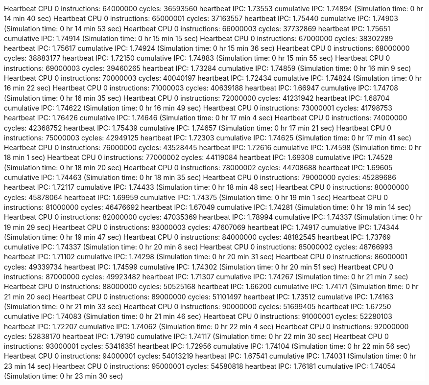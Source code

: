 Heartbeat CPU  0 instructions:   64000000 cycles:   36593560 heartbeat IPC: 1.73553 cumulative IPC: 1.74894 (Simulation time: 0 hr 14 min 40 sec) 
Heartbeat CPU  0 instructions:   65000001 cycles:   37163557 heartbeat IPC: 1.75440 cumulative IPC: 1.74903 (Simulation time: 0 hr 14 min 53 sec) 
Heartbeat CPU  0 instructions:   66000003 cycles:   37732869 heartbeat IPC: 1.75651 cumulative IPC: 1.74914 (Simulation time: 0 hr 15 min 15 sec) 
Heartbeat CPU  0 instructions:   67000000 cycles:   38302289 heartbeat IPC: 1.75617 cumulative IPC: 1.74924 (Simulation time: 0 hr 15 min 36 sec) 
Heartbeat CPU  0 instructions:   68000000 cycles:   38883177 heartbeat IPC: 1.72150 cumulative IPC: 1.74883 (Simulation time: 0 hr 15 min 55 sec) 
Heartbeat CPU  0 instructions:   69000003 cycles:   39460265 heartbeat IPC: 1.73284 cumulative IPC: 1.74859 (Simulation time: 0 hr 16 min 9 sec) 
Heartbeat CPU  0 instructions:   70000003 cycles:   40040197 heartbeat IPC: 1.72434 cumulative IPC: 1.74824 (Simulation time: 0 hr 16 min 22 sec) 
Heartbeat CPU  0 instructions:   71000003 cycles:   40639188 heartbeat IPC: 1.66947 cumulative IPC: 1.74708 (Simulation time: 0 hr 16 min 35 sec) 
Heartbeat CPU  0 instructions:   72000000 cycles:   41231942 heartbeat IPC: 1.68704 cumulative IPC: 1.74622 (Simulation time: 0 hr 16 min 49 sec) 
Heartbeat CPU  0 instructions:   73000001 cycles:   41798753 heartbeat IPC: 1.76426 cumulative IPC: 1.74646 (Simulation time: 0 hr 17 min 4 sec) 
Heartbeat CPU  0 instructions:   74000000 cycles:   42368752 heartbeat IPC: 1.75439 cumulative IPC: 1.74657 (Simulation time: 0 hr 17 min 21 sec) 
Heartbeat CPU  0 instructions:   75000003 cycles:   42949125 heartbeat IPC: 1.72303 cumulative IPC: 1.74625 (Simulation time: 0 hr 17 min 41 sec) 
Heartbeat CPU  0 instructions:   76000000 cycles:   43528445 heartbeat IPC: 1.72616 cumulative IPC: 1.74598 (Simulation time: 0 hr 18 min 1 sec) 
Heartbeat CPU  0 instructions:   77000002 cycles:   44119084 heartbeat IPC: 1.69308 cumulative IPC: 1.74528 (Simulation time: 0 hr 18 min 20 sec) 
Heartbeat CPU  0 instructions:   78000002 cycles:   44708688 heartbeat IPC: 1.69605 cumulative IPC: 1.74463 (Simulation time: 0 hr 18 min 35 sec) 
Heartbeat CPU  0 instructions:   79000000 cycles:   45289686 heartbeat IPC: 1.72117 cumulative IPC: 1.74433 (Simulation time: 0 hr 18 min 48 sec) 
Heartbeat CPU  0 instructions:   80000000 cycles:   45878064 heartbeat IPC: 1.69959 cumulative IPC: 1.74375 (Simulation time: 0 hr 19 min 1 sec) 
Heartbeat CPU  0 instructions:   81000000 cycles:   46476692 heartbeat IPC: 1.67049 cumulative IPC: 1.74281 (Simulation time: 0 hr 19 min 14 sec) 
Heartbeat CPU  0 instructions:   82000000 cycles:   47035369 heartbeat IPC: 1.78994 cumulative IPC: 1.74337 (Simulation time: 0 hr 19 min 29 sec) 
Heartbeat CPU  0 instructions:   83000003 cycles:   47607069 heartbeat IPC: 1.74917 cumulative IPC: 1.74344 (Simulation time: 0 hr 19 min 47 sec) 
Heartbeat CPU  0 instructions:   84000000 cycles:   48182545 heartbeat IPC: 1.73769 cumulative IPC: 1.74337 (Simulation time: 0 hr 20 min 8 sec) 
Heartbeat CPU  0 instructions:   85000002 cycles:   48766993 heartbeat IPC: 1.71102 cumulative IPC: 1.74298 (Simulation time: 0 hr 20 min 31 sec) 
Heartbeat CPU  0 instructions:   86000001 cycles:   49339734 heartbeat IPC: 1.74599 cumulative IPC: 1.74302 (Simulation time: 0 hr 20 min 51 sec) 
Heartbeat CPU  0 instructions:   87000000 cycles:   49923482 heartbeat IPC: 1.71307 cumulative IPC: 1.74267 (Simulation time: 0 hr 21 min 7 sec) 
Heartbeat CPU  0 instructions:   88000000 cycles:   50525168 heartbeat IPC: 1.66200 cumulative IPC: 1.74171 (Simulation time: 0 hr 21 min 20 sec) 
Heartbeat CPU  0 instructions:   89000000 cycles:   51101497 heartbeat IPC: 1.73512 cumulative IPC: 1.74163 (Simulation time: 0 hr 21 min 33 sec) 
Heartbeat CPU  0 instructions:   90000000 cycles:   51699405 heartbeat IPC: 1.67250 cumulative IPC: 1.74083 (Simulation time: 0 hr 21 min 46 sec) 
Heartbeat CPU  0 instructions:   91000001 cycles:   52280103 heartbeat IPC: 1.72207 cumulative IPC: 1.74062 (Simulation time: 0 hr 22 min 4 sec) 
Heartbeat CPU  0 instructions:   92000000 cycles:   52838170 heartbeat IPC: 1.79190 cumulative IPC: 1.74117 (Simulation time: 0 hr 22 min 30 sec) 
Heartbeat CPU  0 instructions:   93000001 cycles:   53416351 heartbeat IPC: 1.72956 cumulative IPC: 1.74104 (Simulation time: 0 hr 22 min 56 sec) 
Heartbeat CPU  0 instructions:   94000001 cycles:   54013219 heartbeat IPC: 1.67541 cumulative IPC: 1.74031 (Simulation time: 0 hr 23 min 14 sec) 
Heartbeat CPU  0 instructions:   95000001 cycles:   54580818 heartbeat IPC: 1.76181 cumulative IPC: 1.74054 (Simulation time: 0 hr 23 min 30 sec) 